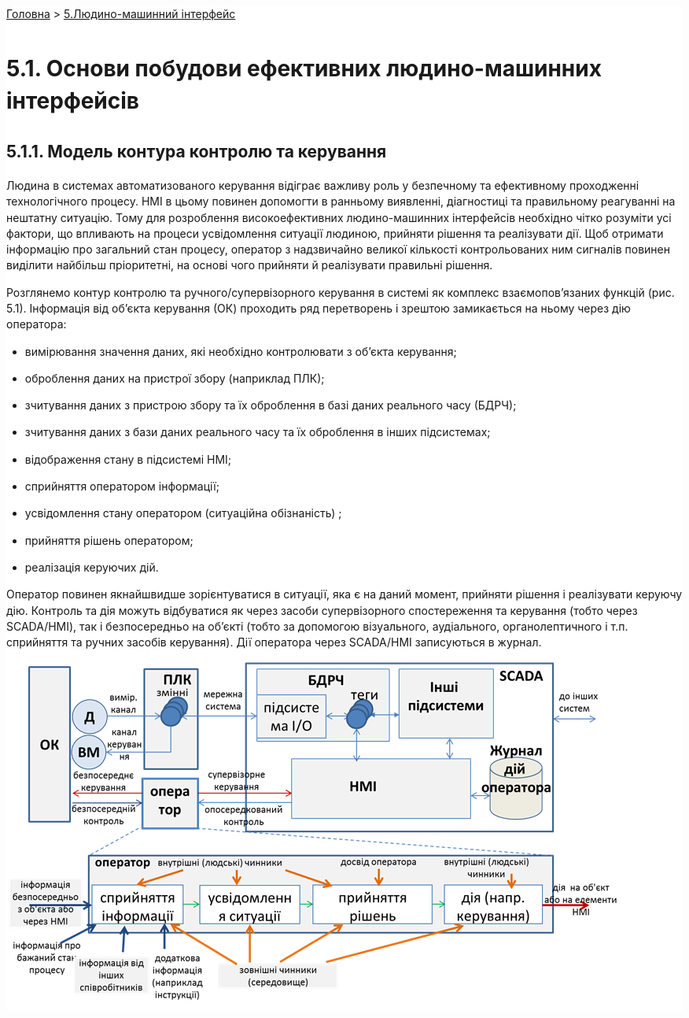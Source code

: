 [Головна](README.md) > [5.Людино-машинний інтерфейс](5.md)

# 5.1. Основи побудови ефективних людино-машинних інтерфейсів 

## 5.1.1. Модель контура контролю та керування 

Людина в системах автоматизованого керування відіграє важливу роль у безпечному та ефективному проходженні технологічного процесу. HMI в цьому повинен допомогти в ранньому виявленні, діагностиці та правильному реагуванні на нештатну ситуацію. Тому для розроблення високоефективних людино-машинних інтерфейсів необхідно чітко розуміти усі фактори, що впливають на процеси усвідомлення ситуації людиною, прийняти рішення та реалізувати дії. Щоб отримати інформацію про загальний стан процесу, оператор з надзвичайно великої кількості контрольованих ним сигналів повинен виділити найбільш пріоритетні, на основі чого прийняти й реалізувати правильні рішення.   

Розглянемо контур контролю та ручного/супервізорного керування в системі як комплекс взаємопов’язаних функцій (рис. 5.1). Інформація від об’єкта керування (ОК) проходить ряд перетворень і зрештою замикається на ньому через дію оператора: 

- вимірювання значення даних, які необхідно контролювати з об’єкта керування;

- оброблення даних на пристрої збору (наприклад ПЛК);

- зчитування даних з пристрою збору та їх оброблення  в базі даних реального часу (БДРЧ);

- зчитування даних з бази даних реального часу та їх оброблення в інших підсистемах;

- відображення стану в підсистемі HMI;

- сприйняття оператором інформації; 

- усвідомлення стану оператором (ситуаційна обізнаність) ;

- прийняття рішень оператором;

- реалізація керуючих дій. 

Оператор повинен якнайшвидше зорієнтуватися в ситуації, яка є на даний момент, прийняти рішення і реалізувати керуючу дію. Контроль та дія можуть відбуватися як через засоби супервізорного спостереження та керування (тобто через SCADA/HMI), так і безпосередньо на об’єкті (тобто за допомогою візуального, аудіального, органолептичного і т.п. сприйняття та ручних засобів керування). Дії оператора через SCADA/HMI записуються в журнал. 

<a href="media5/5_1.png" target="_blank"><img src="media5/5_1.png"/></a> 
